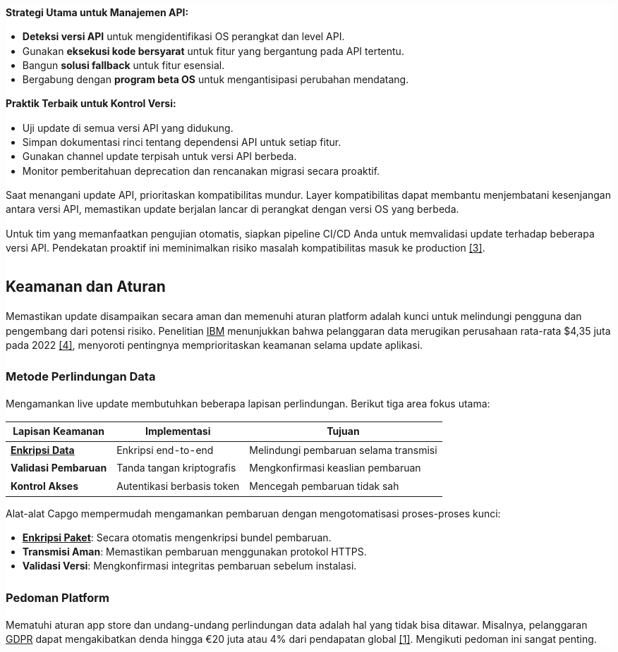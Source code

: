**Strategi Utama untuk Manajemen API:**

-   **Deteksi versi API** untuk mengidentifikasi OS perangkat dan level API.
-   Gunakan **eksekusi kode bersyarat** untuk fitur yang bergantung pada API tertentu.
-   Bangun **solusi fallback** untuk fitur esensial.
-   Bergabung dengan **program beta OS** untuk mengantisipasi perubahan mendatang.

**Praktik Terbaik untuk Kontrol Versi:**

-   Uji update di semua versi API yang didukung.
-   Simpan dokumentasi rinci tentang dependensi API untuk setiap fitur.
-   Gunakan channel update terpisah untuk versi API berbeda.
-   Monitor pemberitahuan deprecation dan rencanakan migrasi secara proaktif.

Saat menangani update API, prioritaskan kompatibilitas mundur. Layer kompatibilitas dapat membantu menjembatani kesenjangan antara versi API, memastikan update berjalan lancar di perangkat dengan versi OS yang berbeda.

Untuk tim yang memanfaatkan pengujian otomatis, siapkan pipeline CI/CD Anda untuk memvalidasi update terhadap beberapa versi API. Pendekatan proaktif ini meminimalkan risiko masalah kompatibilitas masuk ke production [\[3\]](https://appinventiv.com/blog/how-ci-cd-helps-mobile-app-development/).

## Keamanan dan Aturan

Memastikan update disampaikan secara aman dan memenuhi aturan platform adalah kunci untuk melindungi pengguna dan pengembang dari potensi risiko. Penelitian [IBM](https://www.ibm.com/) menunjukkan bahwa pelanggaran data merugikan perusahaan rata-rata $4,35 juta pada 2022 [\[4\]](https://www.socialsellinator.com/social-selling-blog/seo-article-writing), menyoroti pentingnya memprioritaskan keamanan selama update aplikasi.

### Metode Perlindungan Data

Mengamankan live update membutuhkan beberapa lapisan perlindungan. Berikut tiga area fokus utama:

| **Lapisan Keamanan** | **Implementasi** | **Tujuan** |
| --- | --- | --- |
| **[Enkripsi Data](https://capgo.app/docs/cli/migrations/encryption/)** | Enkripsi end-to-end | Melindungi pembaruan selama transmisi |
| **Validasi Pembaruan** | Tanda tangan kriptografis | Mengkonfirmasi keaslian pembaruan |
| **Kontrol Akses** | Autentikasi berbasis token | Mencegah pembaruan tidak sah |

Alat-alat Capgo mempermudah mengamankan pembaruan dengan mengotomatisasi proses-proses kunci:

-   **[Enkripsi Paket](https://capgo.app/docs/cli/migrations/encryption/)**: Secara otomatis mengenkripsi bundel pembaruan.
-   **Transmisi Aman**: Memastikan pembaruan menggunakan protokol HTTPS.
-   **Validasi Versi**: Mengkonfirmasi integritas pembaruan sebelum instalasi.

### Pedoman Platform

Mematuhi aturan app store dan undang-undang perlindungan data adalah hal yang tidak bisa ditawar. Misalnya, pelanggaran [GDPR](https://en.wikipedia.org/wiki/General_Data_Protection_Regulation) dapat mengakibatkan denda hingga €20 juta atau 4% dari pendapatan global [\[1\]](https://www.browserstack.com/guide/why-mobile-apps-crash). Mengikuti pedoman ini sangat penting.
